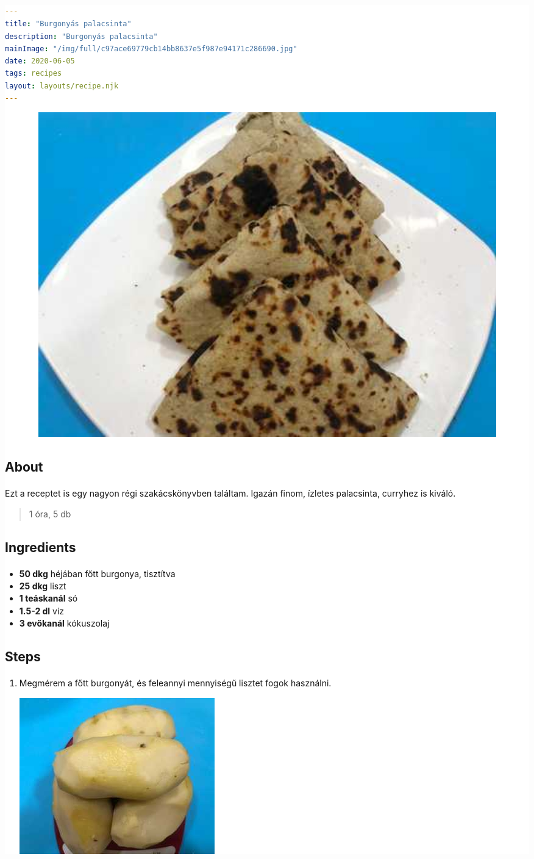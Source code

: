 ```yaml
---
title: "Burgonyás palacsinta"
description: "Burgonyás palacsinta"
mainImage: "/img/full/c97ace69779cb14bb8637e5f987e94171c286690.jpg"
date: 2020-06-05
tags: recipes
layout: layouts/recipe.njk
---
```

                            
<p align="center"><a href="https://cookpad.com/hu/receptek/12772805-burgonyas-palacsinta" rel="Recipe source page"><img width="751" height="532" src="/img/full/c97ace69779cb14bb8637e5f987e94171c286690.jpg"/></a></p>

## About
<p class="mb-sm">Ezt a receptet is egy nagyon régi szakácskönyvben találtam. Igazán finom, ízletes palacsinta,  curryhez is kiváló.</p>

> 1 óra, 5 db 

## Ingredients
* **50 dkg** héjában főtt burgonya, tisztítva
* **25 dkg** liszt
* **1 teáskanál** só
* **1.5-2 dl** viz
* **3 evőkanál** kókuszolaj

## Steps

1. Megmérem a főtt burgonyát, és feleannyi mennyiségű lisztet fogok használni.
 
    <p><img width="320" height="256" align="left" src="/img/full/3ef33cc01299828c989ab1afd1dff7455d1c9b02.jpg"/></p><div style="clear: both"/>
